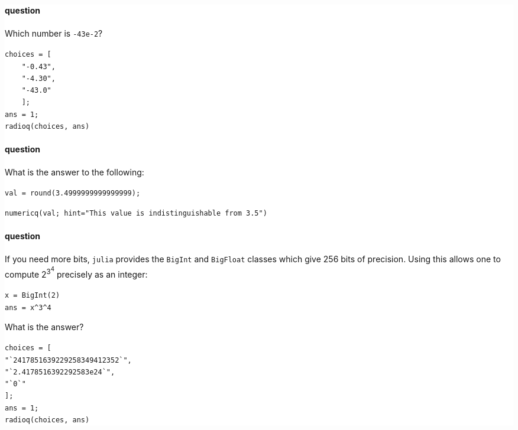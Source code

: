 
#### question

Which number is `-43e-2`?

```
choices = [
	"-0.43",
	"-4.30",
	"-43.0"
	];
ans = 1;
radioq(choices, ans)
```


#### question

What is the answer to the following:

```verbatim
val = round(3.4999999999999999);
```


```
numericq(val; hint="This value is indistinguishable from 3.5")
```

#### question

If you need more bits, `julia` provides the `BigInt` and `BigFloat`
classes which give $256$ bits of precision. Using this allows one to compute $2^3^4$ precisely as an integer:

```verbatim
x = BigInt(2)
ans = x^3^4
```

What is the answer?

```
choices = [
"`2417851639229258349412352`",
"`2.4178516392292583e24`",
"`0`"
];
ans = 1;
radioq(choices, ans)
```



